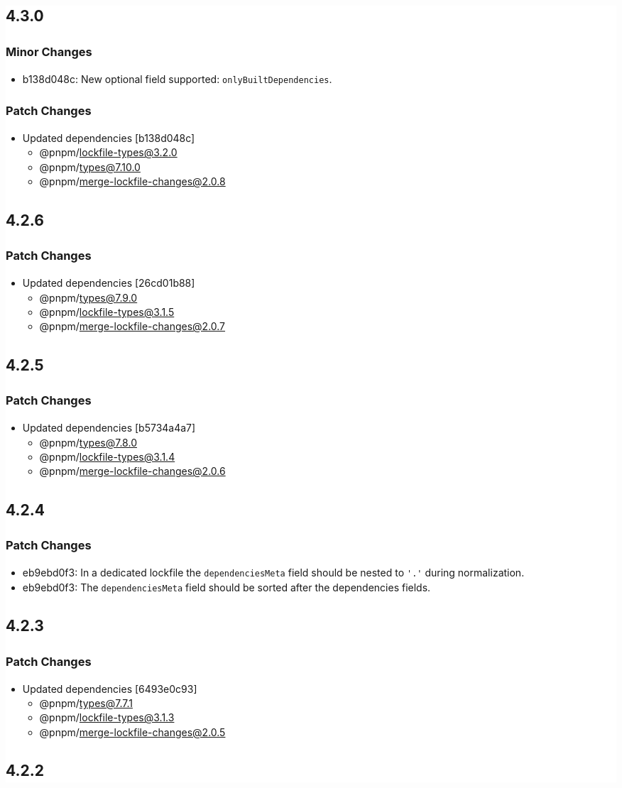 ## 4.3.0

### Minor Changes

- b138d048c: New optional field supported: `onlyBuiltDependencies`.

### Patch Changes

- Updated dependencies [b138d048c]
  - @pnpm/lockfile-types@3.2.0
  - @pnpm/types@7.10.0
  - @pnpm/merge-lockfile-changes@2.0.8

## 4.2.6

### Patch Changes

- Updated dependencies [26cd01b88]
  - @pnpm/types@7.9.0
  - @pnpm/lockfile-types@3.1.5
  - @pnpm/merge-lockfile-changes@2.0.7

## 4.2.5

### Patch Changes

- Updated dependencies [b5734a4a7]
  - @pnpm/types@7.8.0
  - @pnpm/lockfile-types@3.1.4
  - @pnpm/merge-lockfile-changes@2.0.6

## 4.2.4

### Patch Changes

- eb9ebd0f3: In a dedicated lockfile the `dependenciesMeta` field should be nested to `'.'` during normalization.
- eb9ebd0f3: The `dependenciesMeta` field should be sorted after the dependencies fields.

## 4.2.3

### Patch Changes

- Updated dependencies [6493e0c93]
  - @pnpm/types@7.7.1
  - @pnpm/lockfile-types@3.1.3
  - @pnpm/merge-lockfile-changes@2.0.5

## 4.2.2
